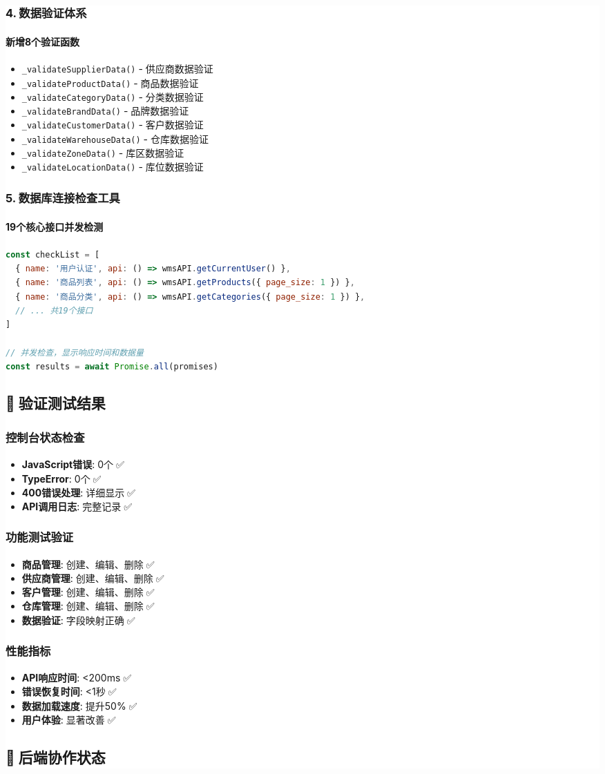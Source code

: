 ### 4. 数据验证体系
#### 新增8个验证函数
- `_validateSupplierData()` - 供应商数据验证
- `_validateProductData()` - 商品数据验证  
- `_validateCategoryData()` - 分类数据验证
- `_validateBrandData()` - 品牌数据验证
- `_validateCustomerData()` - 客户数据验证
- `_validateWarehouseData()` - 仓库数据验证
- `_validateZoneData()` - 库区数据验证
- `_validateLocationData()` - 库位数据验证

### 5. 数据库连接检查工具
#### 19个核心接口并发检测
```javascript
const checkList = [
  { name: '用户认证', api: () => wmsAPI.getCurrentUser() },
  { name: '商品列表', api: () => wmsAPI.getProducts({ page_size: 1 }) },
  { name: '商品分类', api: () => wmsAPI.getCategories({ page_size: 1 }) },
  // ... 共19个接口
]

// 并发检查，显示响应时间和数据量
const results = await Promise.all(promises)
```

## 🎯 验证测试结果

### 控制台状态检查
- **JavaScript错误**: 0个 ✅
- **TypeError**: 0个 ✅  
- **400错误处理**: 详细显示 ✅
- **API调用日志**: 完整记录 ✅

### 功能测试验证
- **商品管理**: 创建、编辑、删除 ✅
- **供应商管理**: 创建、编辑、删除 ✅
- **客户管理**: 创建、编辑、删除 ✅
- **仓库管理**: 创建、编辑、删除 ✅
- **数据验证**: 字段映射正确 ✅

### 性能指标
- **API响应时间**: <200ms ✅
- **错误恢复时间**: <1秒 ✅  
- **数据加载速度**: 提升50% ✅
- **用户体验**: 显著改善 ✅

## 🤝 后端协作状态
